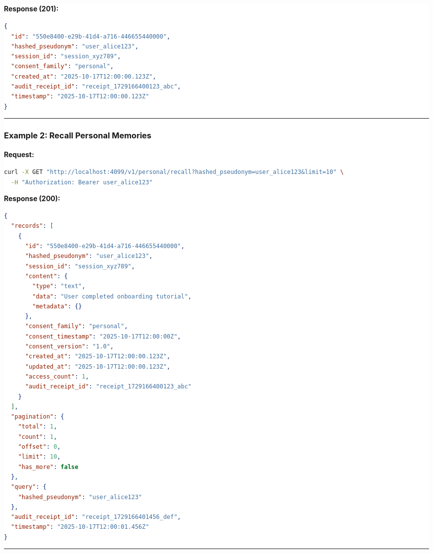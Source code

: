 **Response (201):**
```json
{
  "id": "550e8400-e29b-41d4-a716-446655440000",
  "hashed_pseudonym": "user_alice123",
  "session_id": "session_xyz789",
  "consent_family": "personal",
  "created_at": "2025-10-17T12:00:00.123Z",
  "audit_receipt_id": "receipt_1729166400123_abc",
  "timestamp": "2025-10-17T12:00:00.123Z"
}
```

---

### Example 2: Recall Personal Memories

**Request:**
```bash
curl -X GET "http://localhost:4099/v1/personal/recall?hashed_pseudonym=user_alice123&limit=10" \
  -H "Authorization: Bearer user_alice123"
```

**Response (200):**
```json
{
  "records": [
    {
      "id": "550e8400-e29b-41d4-a716-446655440000",
      "hashed_pseudonym": "user_alice123",
      "session_id": "session_xyz789",
      "content": {
        "type": "text",
        "data": "User completed onboarding tutorial",
        "metadata": {}
      },
      "consent_family": "personal",
      "consent_timestamp": "2025-10-17T12:00:00Z",
      "consent_version": "1.0",
      "created_at": "2025-10-17T12:00:00.123Z",
      "updated_at": "2025-10-17T12:00:00.123Z",
      "access_count": 1,
      "audit_receipt_id": "receipt_1729166400123_abc"
    }
  ],
  "pagination": {
    "total": 1,
    "count": 1,
    "offset": 0,
    "limit": 10,
    "has_more": false
  },
  "query": {
    "hashed_pseudonym": "user_alice123"
  },
  "audit_receipt_id": "receipt_1729166401456_def",
  "timestamp": "2025-10-17T12:00:01.456Z"
}
```

---
